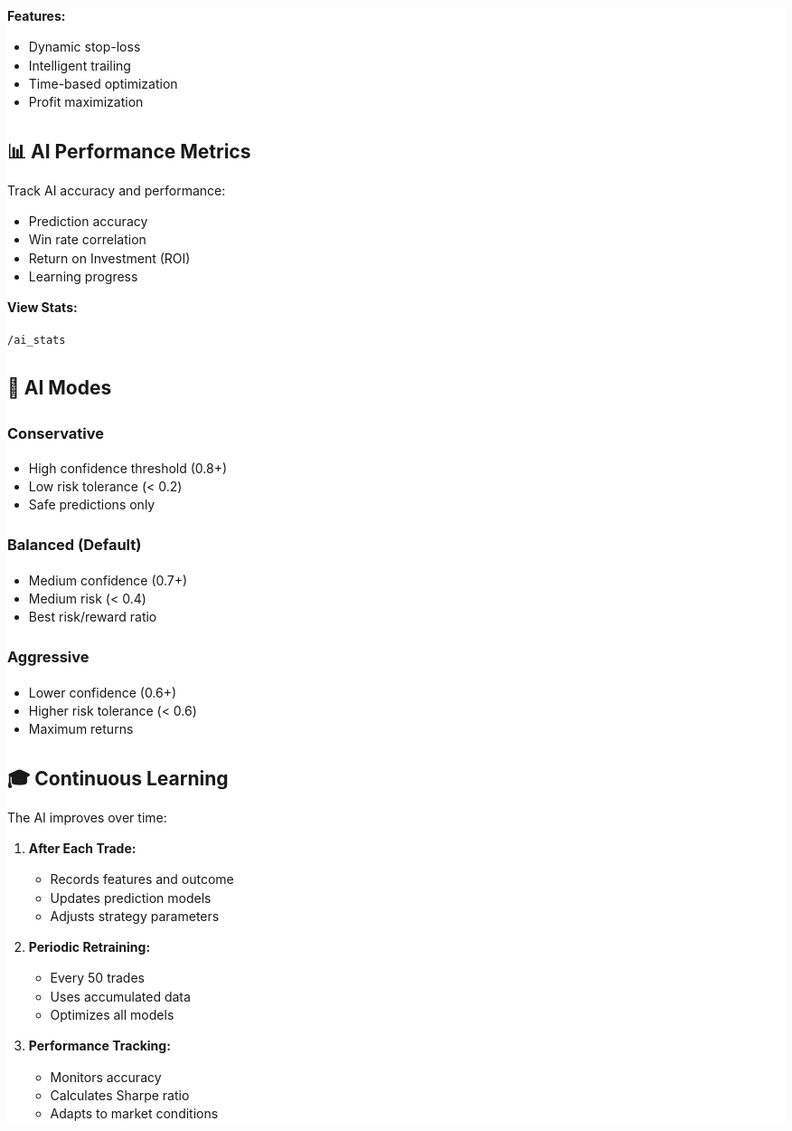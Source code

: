 **Features:**
- Dynamic stop-loss
- Intelligent trailing
- Time-based optimization
- Profit maximization

## 📊 AI Performance Metrics

Track AI accuracy and performance:
- Prediction accuracy
- Win rate correlation
- Return on Investment (ROI)
- Learning progress

**View Stats:**
```
/ai_stats
```

## 🔧 AI Modes

### Conservative
- High confidence threshold (0.8+)
- Low risk tolerance (< 0.2)
- Safe predictions only

### Balanced (Default)
- Medium confidence (0.7+)
- Medium risk (< 0.4)
- Best risk/reward ratio

### Aggressive
- Lower confidence (0.6+)
- Higher risk tolerance (< 0.6)
- Maximum returns

## 🎓 Continuous Learning

The AI improves over time:

1. **After Each Trade:**
   - Records features and outcome
   - Updates prediction models
   - Adjusts strategy parameters

2. **Periodic Retraining:**
   - Every 50 trades
   - Uses accumulated data
   - Optimizes all models

3. **Performance Tracking:**
   - Monitors accuracy
   - Calculates Sharpe ratio
   - Adapts to market conditions

